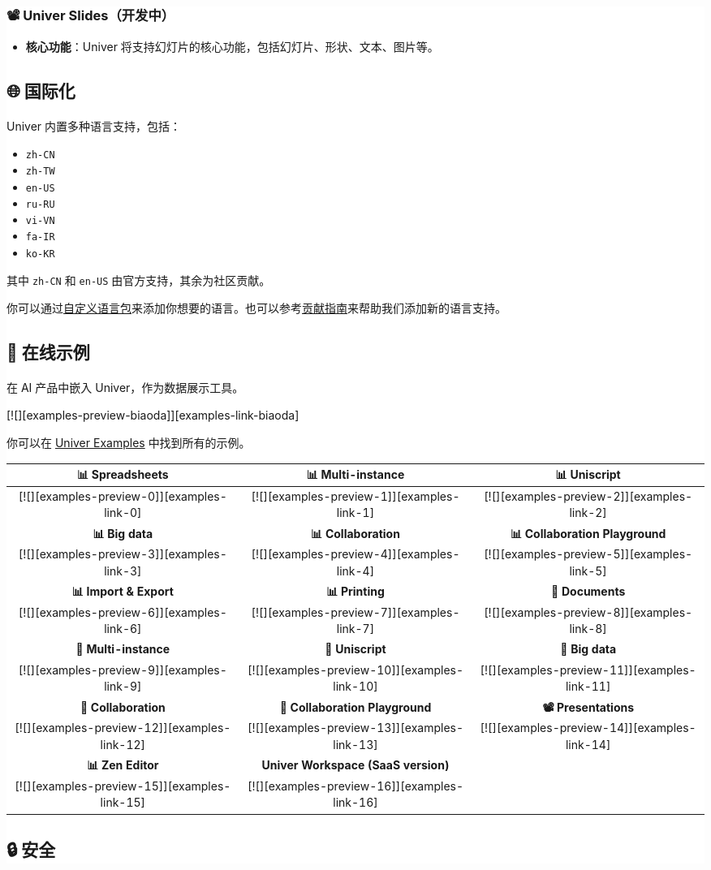 ### 📽️ Univer Slides（开发中）

- **核心功能**：Univer 将支持幻灯片的核心功能，包括幻灯片、形状、文本、图片等。

## 🌐 国际化

Univer 内置多种语言支持，包括：

- `zh-CN`
- `zh-TW`
- `en-US`
- `ru-RU`
- `vi-VN`
- `fa-IR`
- `ko-KR`

其中 `zh-CN` 和 `en-US` 由官方支持，其余为社区贡献。

你可以通过[自定义语言包](https://univer.ai/zh-CN/guides/sheet/getting-started/i18n#%E4%BD%BF%E7%94%A8%E8%87%AA%E5%AE%9A%E4%B9%89%E8%AF%AD%E8%A8%80%E5%8C%85)来添加你想要的语言。也可以参考[贡献指南](/CONTRIBUTING.md)来帮助我们添加新的语言支持。

## 👾 在线示例

在 AI 产品中嵌入 Univer，作为数据展示工具。

[![][examples-preview-biaoda]][examples-link-biaoda]

你可以在 [Univer Examples](https://univer.ai/examples) 中找到所有的示例。

| **📊 Spreadsheets** | **📊 Multi-instance** | **📊 Uniscript** |
| :---: | :---: | :---: |
| [![][examples-preview-0]][examples-link-0] | [![][examples-preview-1]][examples-link-1] | [![][examples-preview-2]][examples-link-2] |
| **📊 Big data** | **📊 Collaboration** | **📊 Collaboration Playground** |
| [![][examples-preview-3]][examples-link-3] | [![][examples-preview-4]][examples-link-4] | [![][examples-preview-5]][examples-link-5] |
| **📊 Import & Export** | **📊 Printing** | **📝 Documents** |
| [![][examples-preview-6]][examples-link-6] | [![][examples-preview-7]][examples-link-7] | [![][examples-preview-8]][examples-link-8] |
| **📝 Multi-instance** | **📝 Uniscript** | **📝 Big data** |
| [![][examples-preview-9]][examples-link-9] | [![][examples-preview-10]][examples-link-10] | [![][examples-preview-11]][examples-link-11] |
| **📝 Collaboration** | **📝 Collaboration Playground** | **📽️ Presentations** |
| [![][examples-preview-12]][examples-link-12] | [![][examples-preview-13]][examples-link-13] | [![][examples-preview-14]][examples-link-14] |
| **📊 Zen Editor** | **Univer Workspace (SaaS version)** | &nbsp; |
| [![][examples-preview-15]][examples-link-15] | [![][examples-preview-16]][examples-link-16] | &nbsp; |



## 🔒 安全


[^1]: 这些功能是由 Univer 的闭源部分提供的，该版本亦可用于商业用途，还包括付费升级计划。
[github-license-shield]: https://img.shields.io/github/license/dream-num/univer?style=flat-square
[github-license-link]: ./LICENSE
[github-actions-shield]: https://img.shields.io/github/actions/workflow/status/dream-num/univer/build.yml?style=flat-square
[github-actions-link]: https://github.com/dream-num/univer/actions/workflows/build.yml
[github-stars-link]: https://github.com/dream-num/univer/stargazers
[github-stars-shield]: https://img.shields.io/github/stars/dream-num/univer?style=flat-square
[github-trending-shield]: https://trendshift.io/api/badge/repositories/4376
[github-trending-url]: https://trendshift.io/repositories/4376
[github-contributors-link]: https://github.com/dream-num/univer/graphs/contributors
[github-contributors-shield]: https://img.shields.io/github/contributors/dream-num/univer?style=flat-square
[github-forks-link]: https://github.com/dream-num/univer/network/members
[github-forks-shield]: https://img.shields.io/github/forks/dream-num/univer?style=flat-square
[github-issues-link]: https://github.com/dream-num/univer/issues
[github-issues-shield]: https://img.shields.io/github/issues/dream-num/univer?style=flat-square
[codecov-shield]: https://img.shields.io/codecov/c/gh/dream-num/univer?token=aPfyW2pIMN&style=flat-square
[codecov-link]: https://codecov.io/gh/dream-num/univer
[codefactor-shield]: https://www.codefactor.io/repository/github/dream-num/univer/badge/dev?style=flat-square
[codefactor-link]: https://www.codefactor.io/repository/github/dream-num/univer/overview/dev
[discord-shield]: https://img.shields.io/discord/1136129819961217077?logo=discord&logoColor=FFFFFF&label=discord&color=5865F2&style=flat-square
[discord-link]: https://discord.gg/z3NKNT6D2f
[readme-en-link]: ./README.md
[readme-zh-link]: ./README-zh.md
[readme-ja-link]: ./README-ja.md
[official-site-link]: https://univer.ai/zh-CN
[documentation-link]: https://docs.univer.ai/zh-CN
[playground-link]: https://docs.univer.ai/zh-CN/showcase
[blog-link]: https://docs.univer.ai/zh-CN/blog
[stackoverflow-community-link]: https://stackoverflow.com/questions/tagged/univer
[stackoverflow-community-badge]: https://img.shields.io/badge/stackoverflow-univer-ef8236?labelColor=black&logo=stackoverflow&logoColor=white&style=for-the-badge
[github-community-link]: https://github.com/dream-num/univer/discussions
[github-community-badge]: https://img.shields.io/badge/github-univer-24292e?labelColor=black&logo=github&logoColor=white&style=for-the-badge
[discord-community-link]: https://discord.gg/z3NKNT6D2f
[discord-community-badge]: https://img.shields.io/discord/1136129819961217077?color=5865F2&label=discord&labelColor=black&logo=discord&logoColor=white&style=for-the-badge
[twitter-community-link]: https://twitter.com/univerhq
[youtube-community-link]: https://www.youtube.com/@dreamNum
[zhihu-community-link]: https://www.zhihu.com/org/meng-shu-ke-ji
[segmentfault-community-link]: https://segmentfault.com/u/congrongdehongjinyu
[juejin-community-link]: https://juejin.cn/user/4312146127850733
[sponsor-link-0]: https://opencollective.com/univer/sponsor/0/website
[sponsor-link-1]: https://opencollective.com/univer/sponsor/1/website
[sponsor-link-2]: https://opencollective.com/univer/sponsor/2/website
[sponsor-link-3]: https://opencollective.com/univer/sponsor/3/website
[sponsor-link-4]: https://opencollective.com/univer/sponsor/4/website
[sponsor-link-5]: https://opencollective.com/univer/sponsor/5/website
[sponsor-link-6]: https://opencollective.com/univer/sponsor/6/website
[sponsor-badge-0]: https://opencollective.com/univer/sponsor/0/avatar.svg
[sponsor-badge-1]: https://opencollective.com/univer/sponsor/1/avatar.svg
[sponsor-badge-2]: https://opencollective.com/univer/sponsor/2/avatar.svg
[sponsor-badge-3]: https://opencollective.com/univer/sponsor/3/avatar.svg
[sponsor-badge-4]: https://opencollective.com/univer/sponsor/4/avatar.svg
[sponsor-badge-5]: https://opencollective.com/univer/sponsor/5/avatar.svg
[sponsor-badge-6]: https://opencollective.com/univer/sponsor/6/avatar.svg
[backer-link-0]: https://opencollective.com/univer/backer/0/website
[backer-link-1]: https://opencollective.com/univer/backer/1/website
[backer-link-2]: https://opencollective.com/univer/backer/2/website
[backer-link-3]: https://opencollective.com/univer/backer/3/website
[backer-link-4]: https://opencollective.com/univer/backer/4/website
[backer-link-5]: https://opencollective.com/univer/backer/5/website
[backer-link-6]: https://opencollective.com/univer/backer/6/website
[backer-badge-0]: https://opencollective.com/univer/backer/0/avatar.svg
[backer-badge-1]: https://opencollective.com/univer/backer/1/avatar.svg
[backer-badge-2]: https://opencollective.com/univer/backer/2/avatar.svg
[backer-badge-3]: https://opencollective.com/univer/backer/3/avatar.svg
[backer-badge-4]: https://opencollective.com/univer/backer/4/avatar.svg
[backer-badge-5]: https://opencollective.com/univer/backer/5/avatar.svg
[backer-badge-6]: https://opencollective.com/univer/backer/6/avatar.svg
[examples-preview-biaoda]: ./docs/img/examples-sheets-biaoda.gif
[examples-preview-0]: ./docs/img/examples-sheets.gif
[examples-preview-1]: ./docs/img/examples-sheets-multi.gif
[examples-preview-2]: ./docs/img/examples-sheets-uniscript.gif
[examples-preview-3]: ./docs/img/examples-sheets-big-data.gif
[examples-preview-4]: ./docs/img/pro-examples-sheets-collaboration.gif
[examples-preview-5]: ./docs/img/pro-examples-sheets-collaboration-playground.gif
[examples-preview-6]: ./docs/img/pro-examples-sheets-exchange.gif
[examples-preview-7]: ./docs/img/pro-examples-sheets-print.gif
[examples-preview-8]: ./docs/img/examples-docs.gif
[examples-preview-9]: ./docs/img/examples-docs-multi.gif
[examples-preview-10]: ./docs/img/examples-docs-uniscript.gif
[examples-preview-11]: ./docs/img/examples-docs-big-data.gif
[examples-preview-12]: ./docs/img/pro-examples-docs-collaboration.gif
[examples-preview-13]: ./docs/img/pro-examples-docs-collaboration-playground.gif
[examples-preview-14]: ./docs/img/examples-slides.gif
[examples-preview-15]: ./docs/img/zen-mode.gif
[examples-preview-16]: ./docs/img/univer-workspace-drag-chart.gif
[examples-link-biaoda]: https://biaoda.me/
[examples-link-0]: https://docs.univer.ai/showcase
[examples-link-1]: https://docs.univer.ai/showcase
[examples-link-2]: https://docs.univer.ai/showcase
[examples-link-3]: https://docs.univer.ai/showcase
[examples-link-4]: https://docs.univer.ai/showcase
[examples-link-5]: https://docs.univer.ai/showcase
[examples-link-6]: https://docs.univer.ai/showcase
[examples-link-7]: https://docs.univer.ai/showcase
[examples-link-8]: https://docs.univer.ai/showcase
[examples-link-9]: https://docs.univer.ai/showcase
[examples-link-10]: https://docs.univer.ai/showcase
[examples-link-11]: https://docs.univer.ai/showcase
[examples-link-12]: https://docs.univer.ai/showcase
[examples-link-13]: https://docs.univer.ai/showcase
[examples-link-14]: https://docs.univer.ai/showcase
[examples-link-15]: https://univer.ai/zh-CN/guides/sheet/features/zen-editor
[examples-link-16]: https://youtu.be/kpV0MvQuFZA